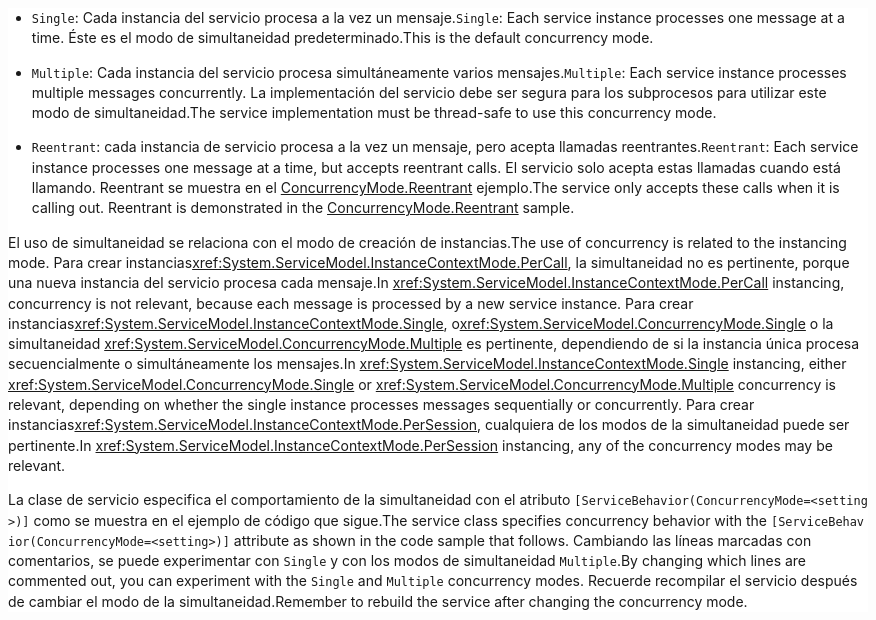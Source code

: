 - <span data-ttu-id="00727-110">`Single`: Cada instancia del servicio procesa a la vez un mensaje.</span><span class="sxs-lookup"><span data-stu-id="00727-110">`Single`: Each service instance processes one message at a time.</span></span> <span data-ttu-id="00727-111">Éste es el modo de simultaneidad predeterminado.</span><span class="sxs-lookup"><span data-stu-id="00727-111">This is the default concurrency mode.</span></span>  
  
- <span data-ttu-id="00727-112">`Multiple`: Cada instancia del servicio procesa simultáneamente varios mensajes.</span><span class="sxs-lookup"><span data-stu-id="00727-112">`Multiple`: Each service instance processes multiple messages concurrently.</span></span> <span data-ttu-id="00727-113">La implementación del servicio debe ser segura para los subprocesos para utilizar este modo de simultaneidad.</span><span class="sxs-lookup"><span data-stu-id="00727-113">The service implementation must be thread-safe to use this concurrency mode.</span></span>  
  
- <span data-ttu-id="00727-114">`Reentrant`: cada instancia de servicio procesa a la vez un mensaje, pero acepta llamadas reentrantes.</span><span class="sxs-lookup"><span data-stu-id="00727-114">`Reentrant`: Each service instance processes one message at a time, but accepts reentrant calls.</span></span> <span data-ttu-id="00727-115">El servicio solo acepta estas llamadas cuando está llamando. Reentrant se muestra en el [ConcurrencyMode.Reentrant](../../../../docs/framework/wcf/samples/concurrencymode-reentrant.md) ejemplo.</span><span class="sxs-lookup"><span data-stu-id="00727-115">The service only accepts these calls when it is calling out. Reentrant is demonstrated in the [ConcurrencyMode.Reentrant](../../../../docs/framework/wcf/samples/concurrencymode-reentrant.md) sample.</span></span>  
  
 <span data-ttu-id="00727-116">El uso de simultaneidad se relaciona con el modo de creación de instancias.</span><span class="sxs-lookup"><span data-stu-id="00727-116">The use of concurrency is related to the instancing mode.</span></span> <span data-ttu-id="00727-117">Para crear instancias<xref:System.ServiceModel.InstanceContextMode.PerCall>, la simultaneidad no es pertinente, porque una nueva instancia del servicio procesa cada mensaje.</span><span class="sxs-lookup"><span data-stu-id="00727-117">In <xref:System.ServiceModel.InstanceContextMode.PerCall> instancing, concurrency is not relevant, because each message is processed by a new service instance.</span></span> <span data-ttu-id="00727-118">Para crear instancias<xref:System.ServiceModel.InstanceContextMode.Single>, o<xref:System.ServiceModel.ConcurrencyMode.Single> o la simultaneidad <xref:System.ServiceModel.ConcurrencyMode.Multiple> es pertinente, dependiendo de si la instancia única procesa secuencialmente o simultáneamente los mensajes.</span><span class="sxs-lookup"><span data-stu-id="00727-118">In <xref:System.ServiceModel.InstanceContextMode.Single> instancing, either <xref:System.ServiceModel.ConcurrencyMode.Single> or <xref:System.ServiceModel.ConcurrencyMode.Multiple> concurrency is relevant, depending on whether the single instance processes messages sequentially or concurrently.</span></span> <span data-ttu-id="00727-119">Para crear instancias<xref:System.ServiceModel.InstanceContextMode.PerSession>, cualquiera de los modos de la simultaneidad puede ser pertinente.</span><span class="sxs-lookup"><span data-stu-id="00727-119">In <xref:System.ServiceModel.InstanceContextMode.PerSession> instancing, any of the concurrency modes may be relevant.</span></span>  
  
 <span data-ttu-id="00727-120">La clase de servicio especifica el comportamiento de la simultaneidad con el atributo `[ServiceBehavior(ConcurrencyMode=<setting>)]` como se muestra en el ejemplo de código que sigue.</span><span class="sxs-lookup"><span data-stu-id="00727-120">The service class specifies concurrency behavior with the `[ServiceBehavior(ConcurrencyMode=<setting>)]` attribute as shown in the code sample that follows.</span></span> <span data-ttu-id="00727-121">Cambiando las líneas marcadas con comentarios, se puede experimentar con `Single` y con los modos de simultaneidad `Multiple`.</span><span class="sxs-lookup"><span data-stu-id="00727-121">By changing which lines are commented out, you can experiment with the `Single` and `Multiple` concurrency modes.</span></span> <span data-ttu-id="00727-122">Recuerde recompilar el servicio después de cambiar el modo de la simultaneidad.</span><span class="sxs-lookup"><span data-stu-id="00727-122">Remember to rebuild the service after changing the concurrency mode.</span></span>  
  